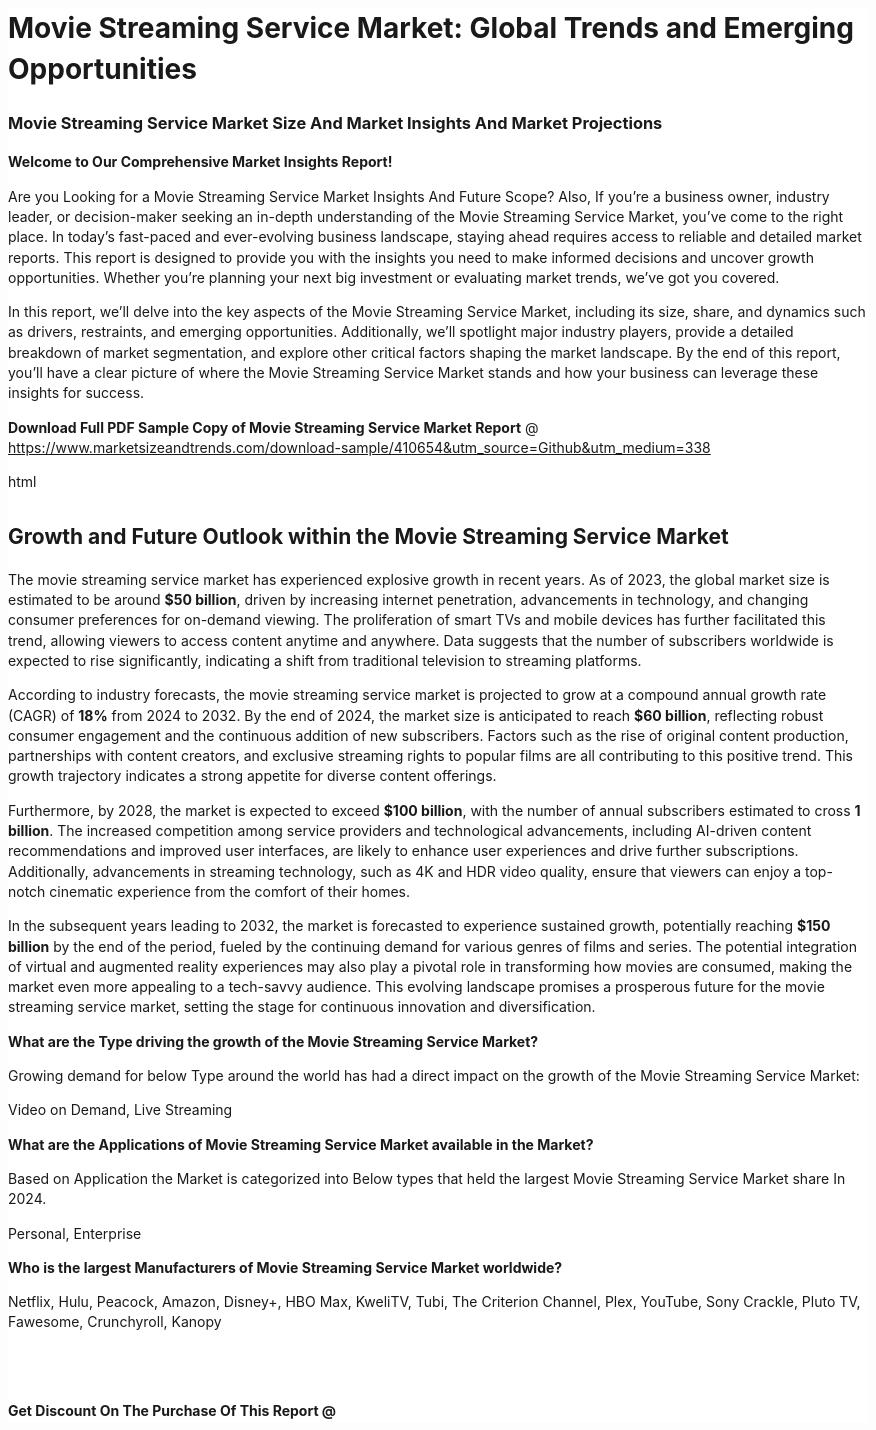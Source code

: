 <h1> Movie Streaming Service Market: Global Trends and Emerging Opportunities</h1><div class="" data-test-id=""><h3><span class="">Movie Streaming Service Market Size And Market Insights And Market Projections</span></h3></div><div class="" data-test-id=""><p><strong>Welcome to Our Comprehensive Market Insights Report!</strong></p><p>Are you Looking for a Movie Streaming Service Market Insights And Future Scope? Also, If you&rsquo;re a business owner, industry leader, or decision-maker seeking an in-depth understanding of the Movie Streaming Service Market, you&rsquo;ve come to the right place. In today&rsquo;s fast-paced and ever-evolving business landscape, staying ahead requires access to reliable and detailed market reports. This report is designed to provide you with the insights you need to make informed decisions and uncover growth opportunities. Whether you&rsquo;re planning your next big investment or evaluating market trends, we&rsquo;ve got you covered.</p><p>In this report, we&rsquo;ll delve into the key aspects of the Movie Streaming Service Market, including its size, share, and dynamics such as drivers, restraints, and emerging opportunities. Additionally, we&rsquo;ll spotlight major industry players, provide a detailed breakdown of market segmentation, and explore other critical factors shaping the market landscape. By the end of this report, you&rsquo;ll have a clear picture of where the Movie Streaming Service Market stands and how your business can leverage these insights for success.</p><p><strong>Download Full PDF Sample Copy of Movie Streaming Service Market Report</strong> @ <a href="https://www.marketsizeandtrends.com/download-sample/410654&utm_source=Github&utm_medium=338" target="_blank">https://www.marketsizeandtrends.com/download-sample/410654&utm_source=Github&utm_medium=338</a></p></div><div class="" data-test-id=""><p><span class="">html<div>    <h2>Growth and Future Outlook within the Movie Streaming Service Market</h2>    <p>The movie streaming service market has experienced explosive growth in recent years. As of 2023, the global market size is estimated to be around <strong>$50 billion</strong>, driven by increasing internet penetration, advancements in technology, and changing consumer preferences for on-demand viewing. The proliferation of smart TVs and mobile devices has further facilitated this trend, allowing viewers to access content anytime and anywhere. Data suggests that the number of subscribers worldwide is expected to rise significantly, indicating a shift from traditional television to streaming platforms.</p>        <p>According to industry forecasts, the movie streaming service market is projected to grow at a compound annual growth rate (CAGR) of <strong>18%</strong> from 2024 to 2032. By the end of 2024, the market size is anticipated to reach <strong>$60 billion</strong>, reflecting robust consumer engagement and the continuous addition of new subscribers. Factors such as the rise of original content production, partnerships with content creators, and exclusive streaming rights to popular films are all contributing to this positive trend. This growth trajectory indicates a strong appetite for diverse content offerings.</p>    <p><strong></strong></p>        <p>Furthermore, by 2028, the market is expected to exceed <strong>$100 billion</strong>, with the number of annual subscribers estimated to cross <strong>1 billion</strong>. The increased competition among service providers and technological advancements, including AI-driven content recommendations and improved user interfaces, are likely to enhance user experiences and drive further subscriptions. Additionally, advancements in streaming technology, such as 4K and HDR video quality, ensure that viewers can enjoy a top-notch cinematic experience from the comfort of their homes.</p>    <p>In the subsequent years leading to 2032, the market is forecasted to experience sustained growth, potentially reaching <strong>$150 billion</strong> by the end of the period, fueled by the continuing demand for various genres of films and series. The potential integration of virtual and augmented reality experiences may also play a pivotal role in transforming how movies are consumed, making the market even more appealing to a tech-savvy audience. This evolving landscape promises a prosperous future for the movie streaming service market, setting the stage for continuous innovation and diversification.</p></div></span></p><p><strong><span class="">What are the&nbsp;Type driving the growth of the Movie Streaming Service Market?</span></strong></p></div><div class="" data-test-id=""><p><span class="">Growing demand for below Type around the world has had a direct impact on the growth of the Movie Streaming Service Market:</span></p></div><div class="" data-test-id=""><p>Video on Demand, Live Streaming</p><p><span class=""><strong>What are the&nbsp;Applications&nbsp;of Movie Streaming Service Market available in the Market?</strong></span></p></div><div class="" data-test-id=""><p><span class="">Based on Application the Market is categorized into Below types that held the largest Movie Streaming Service Market share In 2024.</span></p></div><div class="" data-test-id=""><p><span class="">Personal, Enterprise</span></p><p><span class=""><strong>Who is the largest Manufacturers of Movie Streaming Service Market worldwide?</strong></span></p></div><div class="" data-test-id=""><p><span class="">Netflix, Hulu, Peacock, Amazon, Disney+, HBO Max, KweliTV, Tubi, The Criterion Channel, Plex, YouTube, Sony Crackle, Pluto TV, Fawesome, Crunchyroll, Kanopy</span></p></div><div class="" data-test-id="">&nbsp;</div><div class="" data-test-id="">&nbsp;</div><div class="" data-test-id=""><p><span class=""><strong>Get Discount On The Purchase Of This Report @</strong>